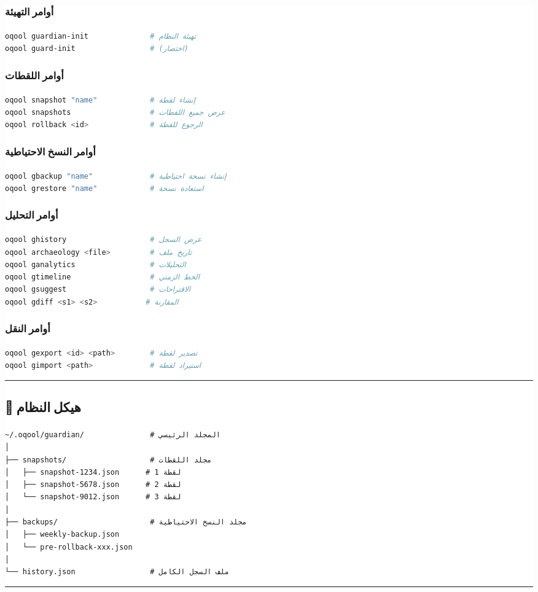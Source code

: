 ### أوامر التهيئة
```bash
oqool guardian-init              # تهيئة النظام
oqool guard-init                 # (اختصار)
```

### أوامر اللقطات
```bash
oqool snapshot "name"            # إنشاء لقطة
oqool snapshots                  # عرض جميع اللقطات
oqool rollback <id>              # الرجوع للقطة
```

### أوامر النسخ الاحتياطية
```bash
oqool gbackup "name"             # إنشاء نسخة احتياطية
oqool grestore "name"            # استعادة نسخة
```

### أوامر التحليل
```bash
oqool ghistory                   # عرض السجل
oqool archaeology <file>         # تاريخ ملف
oqool ganalytics                 # التحليلات
oqool gtimeline                  # الخط الزمني
oqool gsuggest                   # الاقتراحات
oqool gdiff <s1> <s2>           # المقارنة
```

### أوامر النقل
```bash
oqool gexport <id> <path>        # تصدير لقطة
oqool gimport <path>             # استيراد لقطة
```

---

## 📁 هيكل النظام

```
~/.oqool/guardian/               # المجلد الرئيسي
│
├── snapshots/                   # مجلد اللقطات
│   ├── snapshot-1234.json      # لقطة 1
│   ├── snapshot-5678.json      # لقطة 2
│   └── snapshot-9012.json      # لقطة 3
│
├── backups/                     # مجلد النسخ الاحتياطية
│   ├── weekly-backup.json
│   └── pre-rollback-xxx.json
│
└── history.json                 # ملف السجل الكامل
```

---